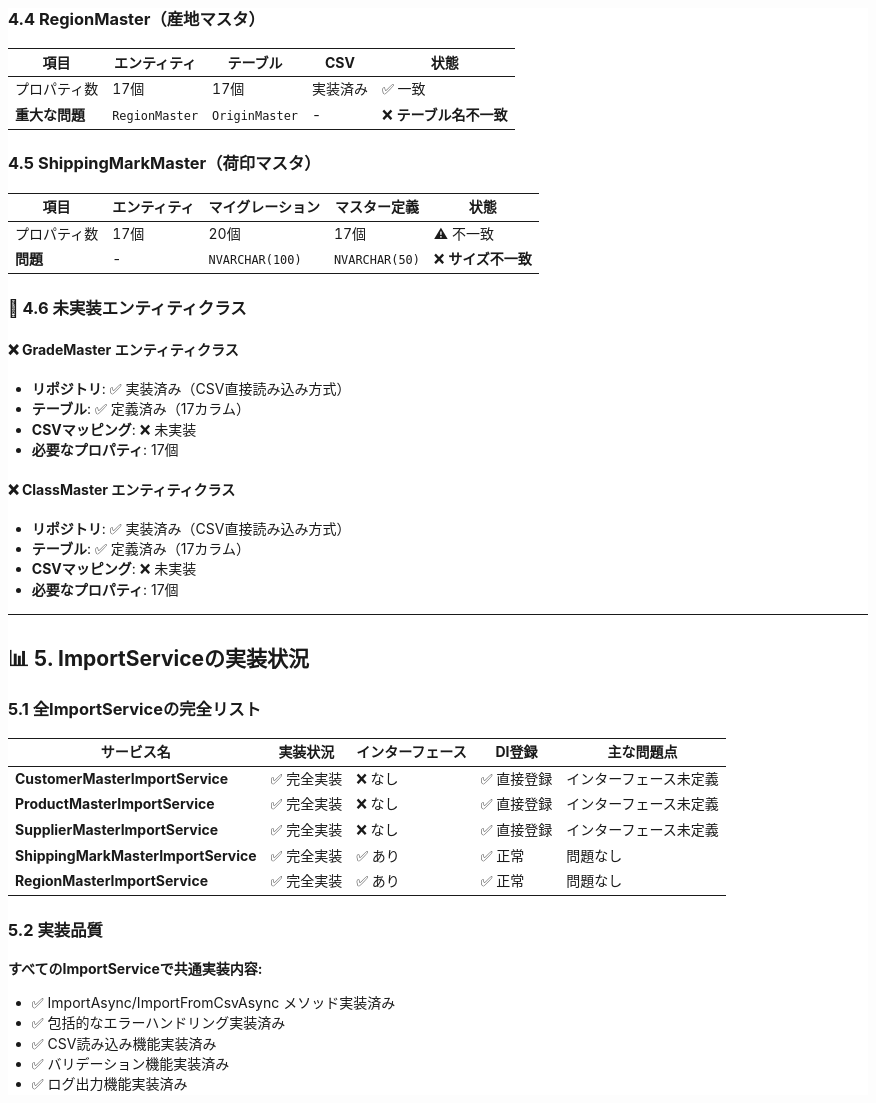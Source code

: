 ### 4.4 RegionMaster（産地マスタ）
| 項目 | エンティティ | テーブル | CSV | 状態 |
|------|-------------|----------|-----|------|
| プロパティ数 | 17個 | 17個 | 実装済み | ✅ 一致 |
| **重大な問題** | `RegionMaster` | `OriginMaster` | - | ❌ **テーブル名不一致** |

### 4.5 ShippingMarkMaster（荷印マスタ）
| 項目 | エンティティ | マイグレーション | マスター定義 | 状態 |
|------|-------------|-----------------|-------------|------|
| プロパティ数 | 17個 | 20個 | 17個 | ⚠️ 不一致 |
| **問題** | - | `NVARCHAR(100)` | `NVARCHAR(50)` | ❌ **サイズ不一致** |

### 🚨 4.6 未実装エンティティクラス

#### ❌ GradeMaster エンティティクラス
- **リポジトリ**: ✅ 実装済み（CSV直接読み込み方式）
- **テーブル**: ✅ 定義済み（17カラム）
- **CSVマッピング**: ❌ 未実装
- **必要なプロパティ**: 17個

#### ❌ ClassMaster エンティティクラス
- **リポジトリ**: ✅ 実装済み（CSV直接読み込み方式）
- **テーブル**: ✅ 定義済み（17カラム）
- **CSVマッピング**: ❌ 未実装
- **必要なプロパティ**: 17個

---

## 📊 5. ImportServiceの実装状況

### 5.1 全ImportServiceの完全リスト

| サービス名 | 実装状況 | インターフェース | DI登録 | 主な問題点 |
|-----------|----------|-----------------|-------|----------|
| **CustomerMasterImportService** | ✅ 完全実装 | ❌ なし | ✅ 直接登録 | インターフェース未定義 |
| **ProductMasterImportService** | ✅ 完全実装 | ❌ なし | ✅ 直接登録 | インターフェース未定義 |
| **SupplierMasterImportService** | ✅ 完全実装 | ❌ なし | ✅ 直接登録 | インターフェース未定義 |
| **ShippingMarkMasterImportService** | ✅ 完全実装 | ✅ あり | ✅ 正常 | 問題なし |
| **RegionMasterImportService** | ✅ 完全実装 | ✅ あり | ✅ 正常 | 問題なし |

### 5.2 実装品質

**すべてのImportServiceで共通実装内容:**
- ✅ ImportAsync/ImportFromCsvAsync メソッド実装済み
- ✅ 包括的なエラーハンドリング実装済み
- ✅ CSV読み込み機能実装済み
- ✅ バリデーション機能実装済み
- ✅ ログ出力機能実装済み
